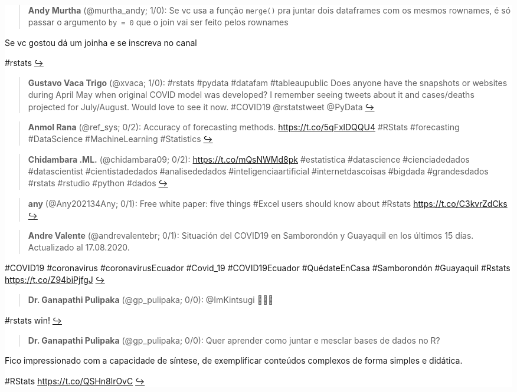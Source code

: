 


> **Andy Murtha** (@murtha_andy; 1/0): Se vc usa a função `merge()` pra juntar dois dataframes com os mesmos rownames, é só passar o argumento `by = 0` que o join vai ser feito pelos rownames
>
Se vc gostou dá um joinha e se inscreva no canal
>
#rstats  [&#8618;](https://twitter.com/dataandme/status/1295507211121303553)




> **Gustavo Vaca Trigo** (@xvaca; 1/0): #rstats #pydata #datafam #tableaupublic Does anyone have the snapshots or websites during April May when original COVID model was developed? I remember seeing tweets about it and cases/deaths projected for July/August. Would love to see it now. #COVID19 @rstatstweet @PyData  [&#8618;](https://twitter.com/dataandme/status/1295485780975067137)




> **Anmol Rana** (@ref_sys; 0/2): Accuracy of forecasting methods.
https://t.co/5qFxlDQQU4
#RStats #forecasting #DataScience #MachineLearning #Statistics  [&#8618;](https://twitter.com/dataandme/status/1295563313175240705)




> **Chidambara .ML.** (@chidambara09; 0/2): https://t.co/mQsNWMd8pk #estatistica #datascience #cienciadedados #datascientist #cientistadedados #analisededados #inteligenciaartificial #internetdascoisas #bigdada #grandesdados #rstats #rstudio #python #dados  [&#8618;](https://twitter.com/dataandme/status/1295542971505549313)




> **any** (@Any202134Any; 0/1): Free white paper: five things #Excel users should know about #Rstats https://t.co/C3kvrZdCks  [&#8618;](https://twitter.com/dataandme/status/1295519565116518401)




> **Andre Valente** (@andrevalentebr; 0/1): Situación del COVID19 en Samborondón y Guayaquil en los últimos 15 días. Actualizado al 17.08.2020.
>
#COVID19  #coronavirus
#coronavirusEcuador #Covid_19 #COVID19Ecuador #QuédateEnCasa #Samborondón #Guayaquil #Rstats https://t.co/Z94biPjfgJ  [&#8618;](https://twitter.com/dataandme/status/1295498859490217985)




> **Dr. Ganapathi Pulipaka** (@gp_pulipaka; 0/0): @ImKintsugi 🤘🤘🤘 
>
#rstats win!  [&#8618;](https://twitter.com/dataandme/status/1295567672604856321)




> **Dr. Ganapathi Pulipaka** (@gp_pulipaka; 0/0): Quer aprender como juntar e mesclar bases de dados no R?
>
Fico impressionado com a capacidade de síntese, de exemplificar conteúdos complexos de forma simples e didática.
>
#RStats https://t.co/QSHn8lrOvC  [&#8618;](https://twitter.com/dataandme/status/1295562701175959559)
